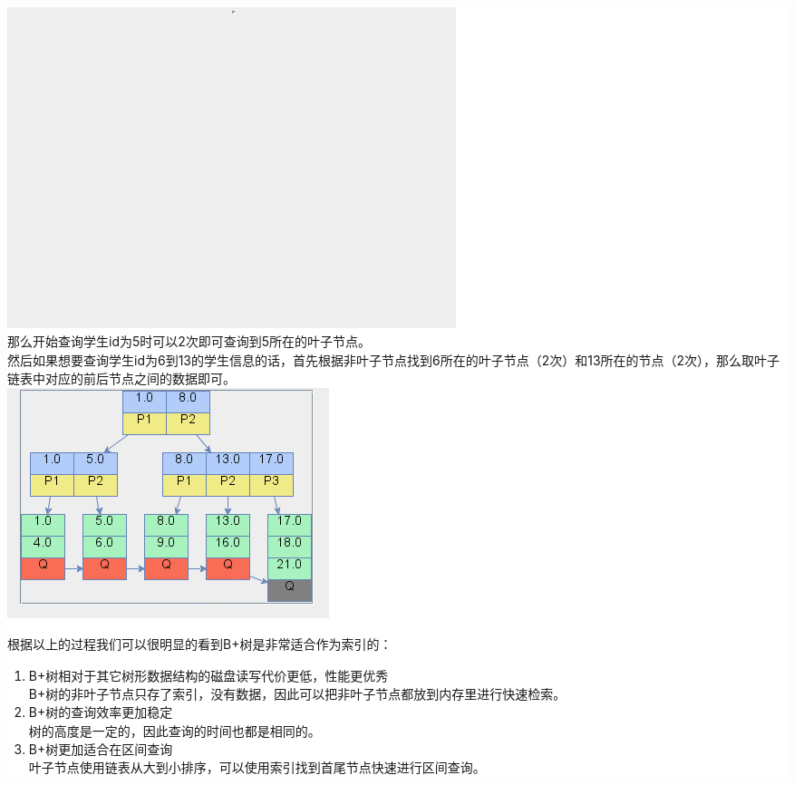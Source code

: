 ![B+树](./img/img_14.gif)  
那么开始查询学生id为5时可以2次即可查询到5所在的叶子节点。  
然后如果想要查询学生id为6到13的学生信息的话，首先根据非叶子节点找到6所在的叶子节点（2次）和13所在的节点（2次），那么取叶子链表中对应的前后节点之间的数据即可。  
![B+树](./img/img_15.png)

根据以上的过程我们可以很明显的看到B+树是非常适合作为索引的：
1. B+树相对于其它树形数据结构的磁盘读写代价更低，性能更优秀     
    B+树的非叶子节点只存了索引，没有数据，因此可以把非叶子节点都放到内存里进行快速检索。
1. B+树的查询效率更加稳定   
    树的高度是一定的，因此查询的时间也都是相同的。
1. B+树更加适合在区间查询      
    叶子节点使用链表从大到小排序，可以使用索引找到首尾节点快速进行区间查询。













